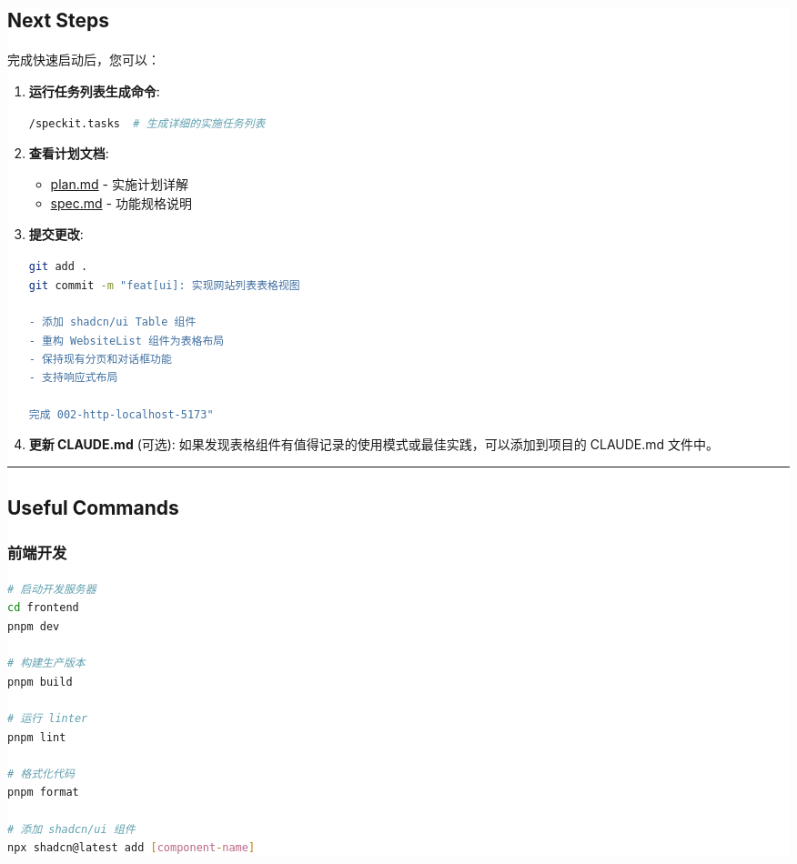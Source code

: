 
## Next Steps

完成快速启动后，您可以：

1. **运行任务列表生成命令**:
   ```bash
   /speckit.tasks  # 生成详细的实施任务列表
   ```

2. **查看计划文档**:
   - [plan.md](./plan.md) - 实施计划详解
   - [spec.md](./spec.md) - 功能规格说明

3. **提交更改**:
   ```bash
   git add .
   git commit -m "feat[ui]: 实现网站列表表格视图

   - 添加 shadcn/ui Table 组件
   - 重构 WebsiteList 组件为表格布局
   - 保持现有分页和对话框功能
   - 支持响应式布局

   完成 002-http-localhost-5173"
   ```

4. **更新 CLAUDE.md** (可选):
   如果发现表格组件有值得记录的使用模式或最佳实践，可以添加到项目的 CLAUDE.md 文件中。

---

## Useful Commands

### 前端开发

```bash
# 启动开发服务器
cd frontend
pnpm dev

# 构建生产版本
pnpm build

# 运行 linter
pnpm lint

# 格式化代码
pnpm format

# 添加 shadcn/ui 组件
npx shadcn@latest add [component-name]
```
